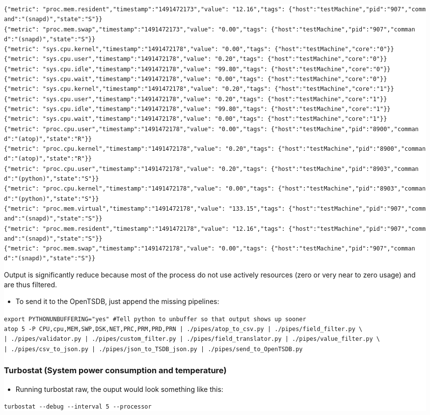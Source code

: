 ```
{"metric": "proc.mem.resident","timestamp":"1491472173","value": "12.16","tags": {"host":"testMachine","pid":"907","command":"(snapd)","state":"S"}}
{"metric": "proc.mem.swap","timestamp":"1491472173","value": "0.00","tags": {"host":"testMachine","pid":"907","command":"(snapd)","state":"S"}}
{"metric": "sys.cpu.kernel","timestamp":"1491472178","value": "0.00","tags": {"host":"testMachine","core":"0"}}
{"metric": "sys.cpu.user","timestamp":"1491472178","value": "0.20","tags": {"host":"testMachine","core":"0"}}
{"metric": "sys.cpu.idle","timestamp":"1491472178","value": "99.80","tags": {"host":"testMachine","core":"0"}}
{"metric": "sys.cpu.wait","timestamp":"1491472178","value": "0.00","tags": {"host":"testMachine","core":"0"}}
{"metric": "sys.cpu.kernel","timestamp":"1491472178","value": "0.20","tags": {"host":"testMachine","core":"1"}}
{"metric": "sys.cpu.user","timestamp":"1491472178","value": "0.20","tags": {"host":"testMachine","core":"1"}}
{"metric": "sys.cpu.idle","timestamp":"1491472178","value": "99.80","tags": {"host":"testMachine","core":"1"}}
{"metric": "sys.cpu.wait","timestamp":"1491472178","value": "0.00","tags": {"host":"testMachine","core":"1"}}
{"metric": "proc.cpu.user","timestamp":"1491472178","value": "0.00","tags": {"host":"testMachine","pid":"8900","command":"(atop)","state":"R"}}
{"metric": "proc.cpu.kernel","timestamp":"1491472178","value": "0.20","tags": {"host":"testMachine","pid":"8900","command":"(atop)","state":"R"}}
{"metric": "proc.cpu.user","timestamp":"1491472178","value": "0.20","tags": {"host":"testMachine","pid":"8903","command":"(python)","state":"S"}}
{"metric": "proc.cpu.kernel","timestamp":"1491472178","value": "0.00","tags": {"host":"testMachine","pid":"8903","command":"(python)","state":"S"}}
{"metric": "proc.mem.virtual","timestamp":"1491472178","value": "133.15","tags": {"host":"testMachine","pid":"907","command":"(snapd)","state":"S"}}
{"metric": "proc.mem.resident","timestamp":"1491472178","value": "12.16","tags": {"host":"testMachine","pid":"907","command":"(snapd)","state":"S"}}
{"metric": "proc.mem.swap","timestamp":"1491472178","value": "0.00","tags": {"host":"testMachine","pid":"907","command":"(snapd)","state":"S"}}
```
Output is significantly reduce because most of the process do not use actively resources (zero or very near to zero usage) and are thus filtered.

* To send it to the OpenTSDB, just append the missing pipelines:
```
export PYTHONUNBUFFERING="yes" #Tell python to unbuffer so that output shows up sooner
atop 5 -P CPU,cpu,MEM,SWP,DSK,NET,PRC,PRM,PRD,PRN | ./pipes/atop_to_csv.py | ./pipes/field_filter.py \
| ./pipes/validator.py | ./pipes/custom_filter.py | ./pipes/field_translator.py | ./pipes/value_filter.py \
| ./pipes/csv_to_json.py | ./pipes/json_to_TSDB_json.py | ./pipes/send_to_OpenTSDB.py
```

### Turbostat (System power consumption and temperature)
* Running turbostat raw, the ouput would look something like this:
```
turbostat --debug --interval 5 --processor
```
